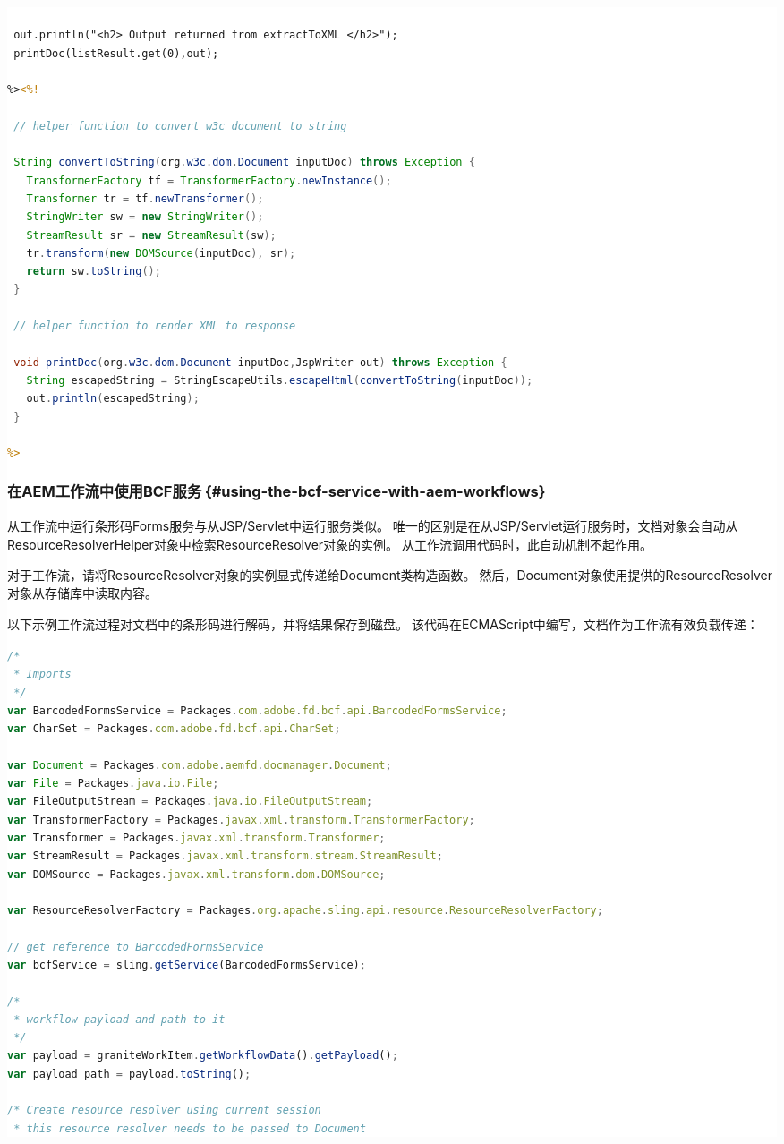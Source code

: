 ```jsp

 out.println("<h2> Output returned from extractToXML </h2>");
 printDoc(listResult.get(0),out);

%><%!

 // helper function to convert w3c document to string

 String convertToString(org.w3c.dom.Document inputDoc) throws Exception {
   TransformerFactory tf = TransformerFactory.newInstance();
   Transformer tr = tf.newTransformer();
   StringWriter sw = new StringWriter();
   StreamResult sr = new StreamResult(sw);
   tr.transform(new DOMSource(inputDoc), sr);
   return sw.toString();
 }

 // helper function to render XML to response

 void printDoc(org.w3c.dom.Document inputDoc,JspWriter out) throws Exception {
   String escapedString = StringEscapeUtils.escapeHtml(convertToString(inputDoc));
   out.println(escapedString);
 }

%>
```

### 在AEM工作流中使用BCF服务 {#using-the-bcf-service-with-aem-workflows}

从工作流中运行条形码Forms服务与从JSP/Servlet中运行服务类似。 唯一的区别是在从JSP/Servlet运行服务时，文档对象会自动从ResourceResolverHelper对象中检索ResourceResolver对象的实例。 从工作流调用代码时，此自动机制不起作用。

对于工作流，请将ResourceResolver对象的实例显式传递给Document类构造函数。 然后，Document对象使用提供的ResourceResolver对象从存储库中读取内容。

以下示例工作流过程对文档中的条形码进行解码，并将结果保存到磁盘。 该代码在ECMAScript中编写，文档作为工作流有效负载传递：

```javascript
/*
 * Imports 
 */
var BarcodedFormsService = Packages.com.adobe.fd.bcf.api.BarcodedFormsService;
var CharSet = Packages.com.adobe.fd.bcf.api.CharSet;

var Document = Packages.com.adobe.aemfd.docmanager.Document;
var File = Packages.java.io.File;
var FileOutputStream = Packages.java.io.FileOutputStream;
var TransformerFactory = Packages.javax.xml.transform.TransformerFactory;
var Transformer = Packages.javax.xml.transform.Transformer;
var StreamResult = Packages.javax.xml.transform.stream.StreamResult;
var DOMSource = Packages.javax.xml.transform.dom.DOMSource;

var ResourceResolverFactory = Packages.org.apache.sling.api.resource.ResourceResolverFactory;

// get reference to BarcodedFormsService
var bcfService = sling.getService(BarcodedFormsService);

/*
 * workflow payload and path to it
 */
var payload = graniteWorkItem.getWorkflowData().getPayload();
var payload_path = payload.toString();

/* Create resource resolver using current session 
 * this resource resolver needs to be passed to Document
```